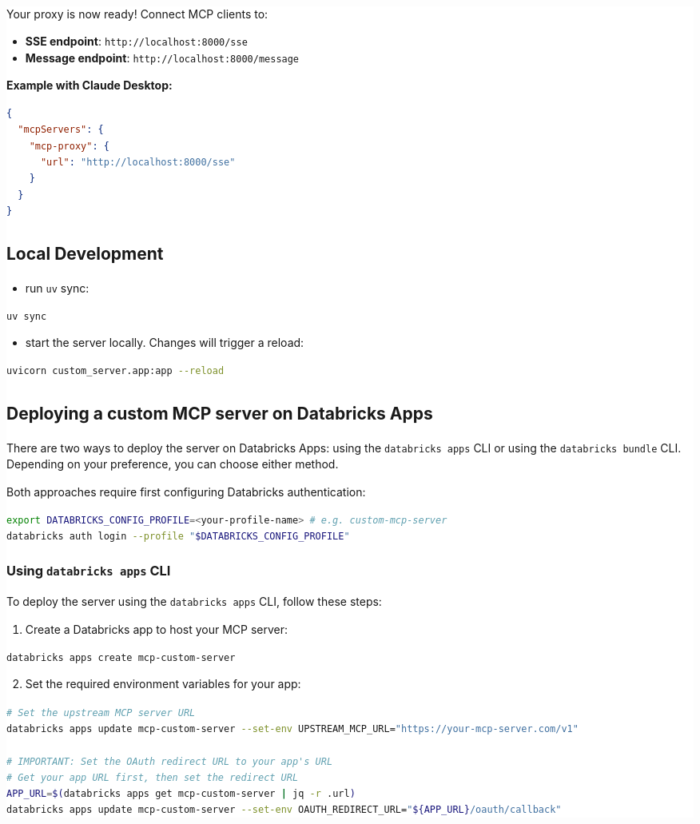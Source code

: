 Your proxy is now ready! Connect MCP clients to:
- **SSE endpoint**: `http://localhost:8000/sse`
- **Message endpoint**: `http://localhost:8000/message`

**Example with Claude Desktop:**

```json
{
  "mcpServers": {
    "mcp-proxy": {
      "url": "http://localhost:8000/sse"
    }
  }
}
```

## Local Development

- run `uv` sync:

```bash
uv sync
```

- start the server locally. Changes will trigger a reload:

```bash
uvicorn custom_server.app:app --reload
```

## Deploying a custom MCP server on Databricks Apps

There are two ways to deploy the server on Databricks Apps: using the `databricks apps` CLI or using the `databricks bundle` CLI. Depending on your preference, you can choose either method.

Both approaches require first configuring Databricks authentication:
```bash
export DATABRICKS_CONFIG_PROFILE=<your-profile-name> # e.g. custom-mcp-server
databricks auth login --profile "$DATABRICKS_CONFIG_PROFILE"
```

### Using `databricks apps` CLI

To deploy the server using the `databricks apps` CLI, follow these steps:

1. Create a Databricks app to host your MCP server:
```bash
databricks apps create mcp-custom-server
```

2. Set the required environment variables for your app:
```bash
# Set the upstream MCP server URL
databricks apps update mcp-custom-server --set-env UPSTREAM_MCP_URL="https://your-mcp-server.com/v1"

# IMPORTANT: Set the OAuth redirect URL to your app's URL
# Get your app URL first, then set the redirect URL
APP_URL=$(databricks apps get mcp-custom-server | jq -r .url)
databricks apps update mcp-custom-server --set-env OAUTH_REDIRECT_URL="${APP_URL}/oauth/callback"
```
